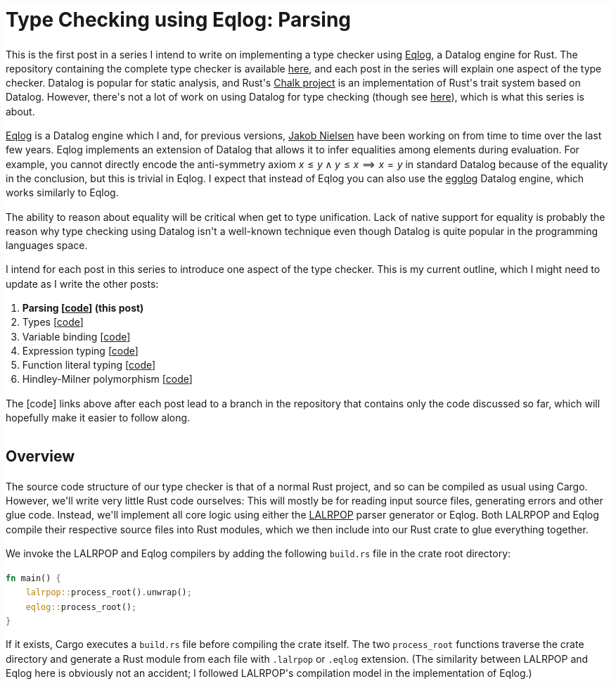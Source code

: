 # Type Checking using Eqlog: Parsing

This is the first post in a series I intend to write on implementing a type checker using [Eqlog](https://github.com/eqlog/eqlog), a Datalog engine for Rust.
The repository containing the complete type checker is available [here](https://github.com/eqlog/examples-inference), and each post in the series will explain one aspect of the type checker.
Datalog is popular for static analysis, and Rust's [Chalk project](https://github.com/rust-lang/chalk) is an implementation of Rust's trait system based on Datalog.
However, there's not a lot of work on using Datalog for type checking (though see [here](https://dl.acm.org/doi/pdf/10.1145/3428195)), which is what this series is about.

[Eqlog](https://github.com/eqlog/eqlog) is a Datalog engine which I and, for previous versions, [Jakob Nielsen](https://www.jakobbotsch.com/) have been working on from time to time over the last few years.
Eqlog implements an extension of Datalog that allows it to infer equalities among elements during evaluation.
For example, you cannot directly encode the anti-symmetry axiom $x \le y \land y \le x \implies x = y$ in standard Datalog because of the equality in the conclusion, but this is trivial in Eqlog.
I expect that instead of Eqlog you can also use the [egglog](https://github.com/egraphs-good/egglog) Datalog engine, which works similarly to Eqlog.

The ability to reason about equality will be critical when get to type unification.
Lack of native support for equality is probably the reason why type checking using Datalog isn't a well-known technique even though Datalog is quite popular in the programming languages space.

I intend for each post in this series to introduce one aspect of the type checker.
This is my current outline, which I might need to update as I write the other posts:

1. **Parsing [[code](https://github.com/eqlog/examples-inference/tree/parsing)] (this post)**
2. Types [[code](https://github.com/eqlog/examples-inference/tree/types)]
3. Variable binding [[code](https://github.com/eqlog/examples-inference/tree/binding)]
4. Expression typing [[code](https://github.com/eqlog/examples-inference/tree/expr-types)]
5. Function literal typing [[code](https://github.com/eqlog/examples-inference/tree/function-types)]
6. Hindley-Milner polymorphism [[code](https://github.com/eqlog/examples-inference/tree/hindley-milner)]

The [code] links above after each post lead to a branch in the repository that contains only the code discussed so far, which will hopefully make it easier to follow along.

## Overview

The source code structure of our type checker is that of a normal Rust project, and so can be compiled as usual using Cargo.
However, we'll write very little Rust code ourselves:
This will mostly be for reading input source files, generating errors and other glue code.
Instead, we'll implement all core logic using either the [LALRPOP](https://github.com/lalrpop/lalrpop) parser generator or Eqlog.
Both LALRPOP and Eqlog compile their respective source files into Rust modules, which we then include into our Rust crate to glue everything together.

We invoke the LALRPOP and Eqlog compilers by adding the following `build.rs` file in the crate root directory:
```rust
fn main() {
    lalrpop::process_root().unwrap();
    eqlog::process_root();
}
```
If it exists, Cargo executes a `build.rs` file before compiling the crate itself.
The two `process_root` functions traverse the crate directory and generate a Rust module from each file with `.lalrpop` or `.eqlog` extension.
(The similarity between LALRPOP and Eqlog here is obviously not an accident; I followed LALRPOP's compilation model in the implementation of Eqlog.)
